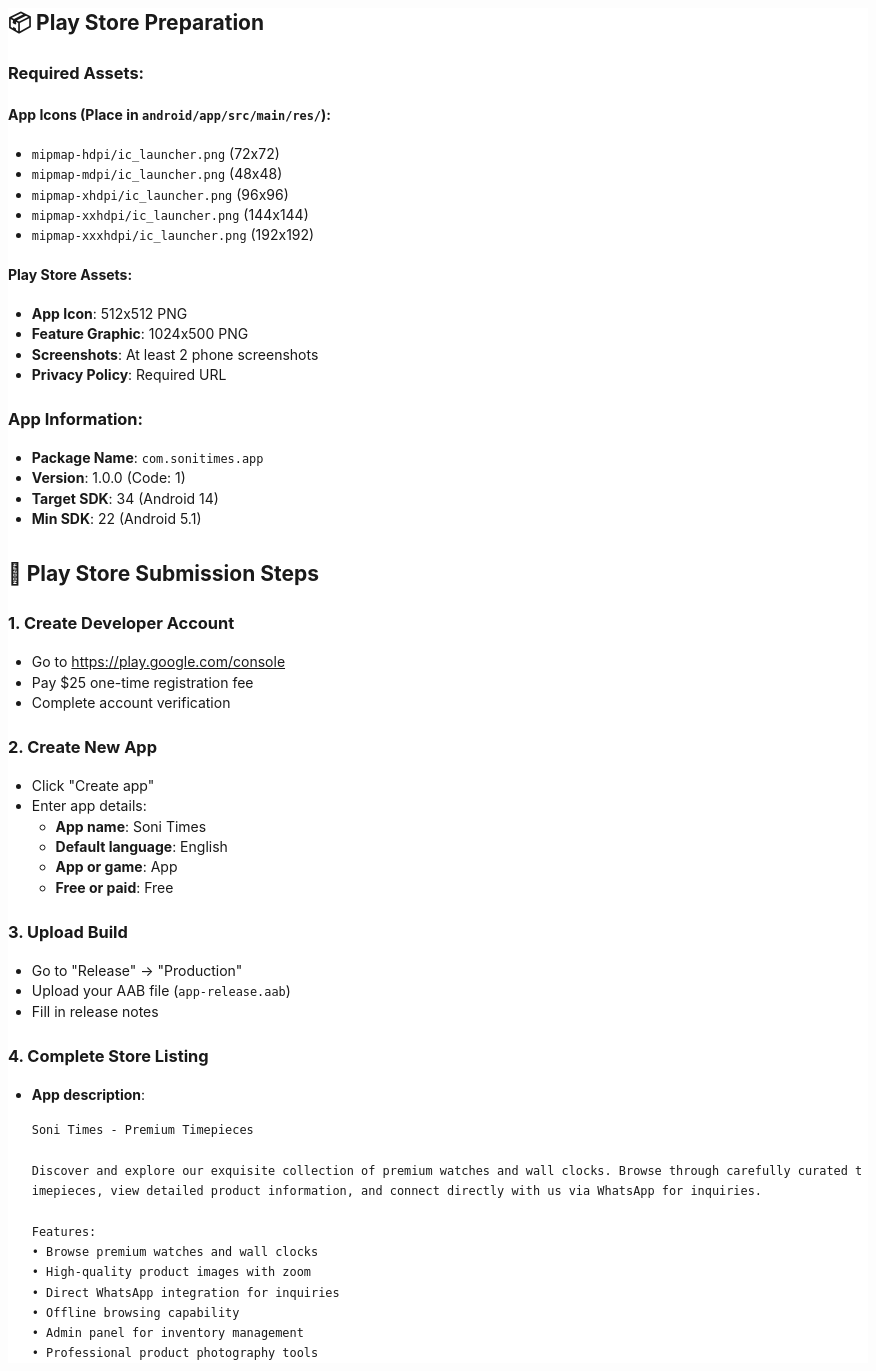 ## 📦 Play Store Preparation

### Required Assets:

#### App Icons (Place in `android/app/src/main/res/`):
- `mipmap-hdpi/ic_launcher.png` (72x72)
- `mipmap-mdpi/ic_launcher.png` (48x48)  
- `mipmap-xhdpi/ic_launcher.png` (96x96)
- `mipmap-xxhdpi/ic_launcher.png` (144x144)
- `mipmap-xxxhdpi/ic_launcher.png` (192x192)

#### Play Store Assets:
- **App Icon**: 512x512 PNG
- **Feature Graphic**: 1024x500 PNG
- **Screenshots**: At least 2 phone screenshots
- **Privacy Policy**: Required URL

### App Information:
- **Package Name**: `com.sonitimes.app`
- **Version**: 1.0.0 (Code: 1)
- **Target SDK**: 34 (Android 14)
- **Min SDK**: 22 (Android 5.1)

## 🎯 Play Store Submission Steps

### 1. Create Developer Account
- Go to https://play.google.com/console
- Pay $25 one-time registration fee
- Complete account verification

### 2. Create New App
- Click "Create app"
- Enter app details:
  - **App name**: Soni Times
  - **Default language**: English
  - **App or game**: App
  - **Free or paid**: Free

### 3. Upload Build
- Go to "Release" → "Production"
- Upload your AAB file (`app-release.aab`)
- Fill in release notes

### 4. Complete Store Listing
- **App description**: 
  ```
  Soni Times - Premium Timepieces
  
  Discover and explore our exquisite collection of premium watches and wall clocks. Browse through carefully curated timepieces, view detailed product information, and connect directly with us via WhatsApp for inquiries.
  
  Features:
  • Browse premium watches and wall clocks
  • High-quality product images with zoom
  • Direct WhatsApp integration for inquiries
  • Offline browsing capability
  • Admin panel for inventory management
  • Professional product photography tools
  ```
